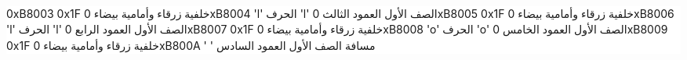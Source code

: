 <tr>
<td style="text-align:center;">0xB8003</td>
<td style="text-align:center;">0x1F</td>
<td style="text-align:center;">خلفية زرقاء وأمامية بيضاء</td>
</tr>

<tr>
<td style="text-align:center;">0xB8004</td>
<td style="text-align:center;">'l'</td>
<td style="text-align:center;">الحرف 'l'</td>
<td style="text-align:center;" rowspan="2">الصف الأول</td>
<td style="text-align:center;" rowspan="2">العمود الثالث</td>
</tr>

<tr>
<td style="text-align:center;">0xB8005</td>
<td style="text-align:center;">0x1F</td>
<td style="text-align:center;">خلفية زرقاء وأمامية بيضاء</td>
</tr>

<tr>
<td style="text-align:center;">0xB8006</td>
<td style="text-align:center;">'l'</td>
<td style="text-align:center;">الحرف 'l'</td>
<td style="text-align:center;" rowspan="2">الصف الأول</td>
<td style="text-align:center;" rowspan="2">العمود الرابع</td>
</tr>

<tr>
<td style="text-align:center;">0xB8007</td>
<td style="text-align:center;">0x1F</td>
<td style="text-align:center;">خلفية زرقاء وأمامية بيضاء</td>
</tr>

<tr>
<td style="text-align:center;">0xB8008</td>
<td style="text-align:center;">'o'</td>
<td style="text-align:center;">الحرف 'o'</td>
<td style="text-align:center;" rowspan="2">الصف الأول</td>
<td style="text-align:center;" rowspan="2">العمود الخامس</td>
</tr>

<tr>
<td style="text-align:center;">0xB8009</td>
<td style="text-align:center;">0x1F</td>
<td style="text-align:center;">خلفية زرقاء وأمامية بيضاء</td>
</tr>

<tr>
<td style="text-align:center;">0xB800A</td>
<td style="text-align:center;">' '</td>
<td style="text-align:center;">مسافة</td>
<td style="text-align:center;" rowspan="2">الصف الأول</td>
<td style="text-align:center;" rowspan="2">العمود السادس</td>
</tr>
